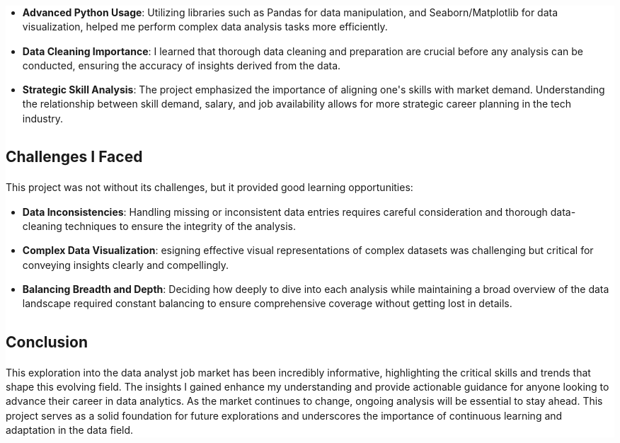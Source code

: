 - **Advanced Python Usage**: Utilizing libraries such as Pandas for data manipulation, and Seaborn/Matplotlib for data visualization, helped me perform complex data analysis tasks more efficiently.

- **Data Cleaning Importance**: I learned that thorough data cleaning and preparation are crucial before any analysis can be conducted, ensuring the accuracy of insights derived from the data.

- **Strategic Skill Analysis**:  The project emphasized the importance of aligning one's skills with market demand. Understanding the relationship between skill demand, salary, and job availability allows for more strategic career planning in the tech industry.


## Challenges I Faced

This project was not without its challenges, but it provided good learning opportunities:

- **Data Inconsistencies**: Handling missing or inconsistent data entries requires careful consideration and thorough data-cleaning techniques to ensure the integrity of the analysis.

- **Complex Data Visualization**: esigning effective visual representations of complex datasets was challenging but critical for conveying insights clearly and compellingly.

- **Balancing Breadth and Depth**: Deciding how deeply to dive into each analysis while maintaining a broad overview of the data landscape required constant balancing to ensure comprehensive coverage without getting lost in details.


## Conclusion

This exploration into the data analyst job market has been incredibly informative, highlighting the critical skills and trends that shape this evolving field. The insights I gained enhance my understanding and provide actionable guidance for anyone looking to advance their career in data analytics. As the market continues to change, ongoing analysis will be essential to stay ahead. This project serves as a solid foundation for future explorations and underscores the importance of continuous learning and adaptation in the data field.


